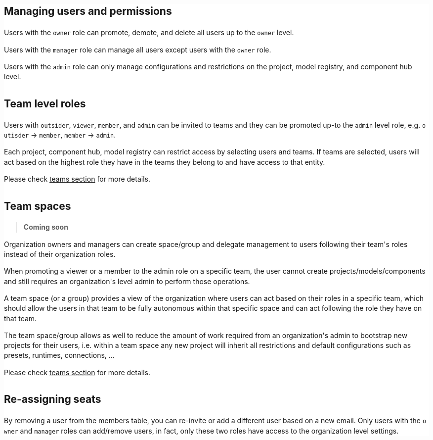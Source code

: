 
## Managing users and permissions

Users with the `owner` role can promote, demote, and delete all users up to the `owner` level.

Users with the `manager` role can manage all users except users with the `owner` role.

Users with the `admin` role can only manage configurations and restrictions on the project, model registry, and component hub level.

## Team level roles

Users with `outsider`, `viewer`, `member`, and `admin` can be invited to teams and they can be promoted up-to the `admin` level role, e.g. `outisder` -> `member`, `member` -> `admin`.

Each project, component hub, model registry can restrict access by selecting users and teams. 
If teams are selected, users will act based on the highest role they have in the teams they belong to and have access to that entity.

Please check [teams section](/docs/management/organizations/teams/) for more details.

## Team spaces

> **Coming soon**

Organization owners and managers can create space/group and delegate management to users following their team's roles instead of their organization roles.

When promoting a viewer or a member to the admin role on a specific team, the user cannot create projects/models/components and still requires an organization's level admin to perform those operations.

A team space (or a group) provides a view of the organization where users can act based on their roles in a specific team, 
which should allow the users in that team to be fully autonomous within that specific space and can act following the role they have on that team.

The team space/group allows as well to reduce the amount of work required from an organization's admin to bootstrap new projects for their users, i.e. within a team space any new project will inherit all restrictions and default configurations such as presets, runtimes, connections, ... 

Please check [teams section](/docs/management/organizations/teams/) for more details.

## Re-assigning seats

By removing a user from the members table, you can re-invite or add a different user based on a new email.
Only users with the `owner` and `manager` roles can add/remove users, in fact, 
only these two roles have access to the organization level settings.
